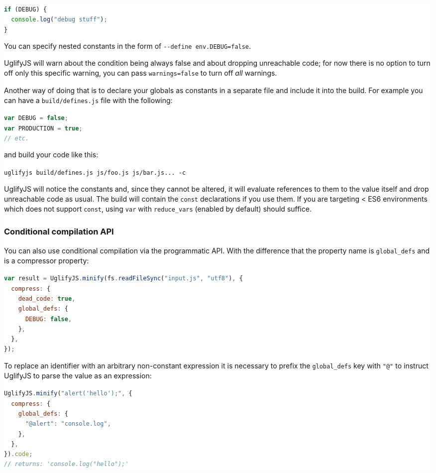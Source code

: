 ```javascript
if (DEBUG) {
  console.log("debug stuff");
}
```

You can specify nested constants in the form of `--define env.DEBUG=false`.

UglifyJS will warn about the condition being always false and about dropping
unreachable code; for now there is no option to turn off only this specific
warning, you can pass `warnings=false` to turn off _all_ warnings.

Another way of doing that is to declare your globals as constants in a separate
file and include it into the build. For example you can have a
`build/defines.js` file with the following:

```javascript
var DEBUG = false;
var PRODUCTION = true;
// etc.
```

and build your code like this:

    uglifyjs build/defines.js js/foo.js js/bar.js... -c

UglifyJS will notice the constants and, since they cannot be altered, it will
evaluate references to them to the value itself and drop unreachable code as
usual. The build will contain the `const` declarations if you use them. If you
are targeting < ES6 environments which does not support `const`, using `var`
with `reduce_vars` (enabled by default) should suffice.

### Conditional compilation API

You can also use conditional compilation via the programmatic API. With the
difference that the property name is `global_defs` and is a compressor property:

```javascript
var result = UglifyJS.minify(fs.readFileSync("input.js", "utf8"), {
  compress: {
    dead_code: true,
    global_defs: {
      DEBUG: false,
    },
  },
});
```

To replace an identifier with an arbitrary non-constant expression it is
necessary to prefix the `global_defs` key with `"@"` to instruct UglifyJS to
parse the value as an expression:

```javascript
UglifyJS.minify("alert('hello');", {
  compress: {
    global_defs: {
      "@alert": "console.log",
    },
  },
}).code;
// returns: 'console.log("hello");'
```
